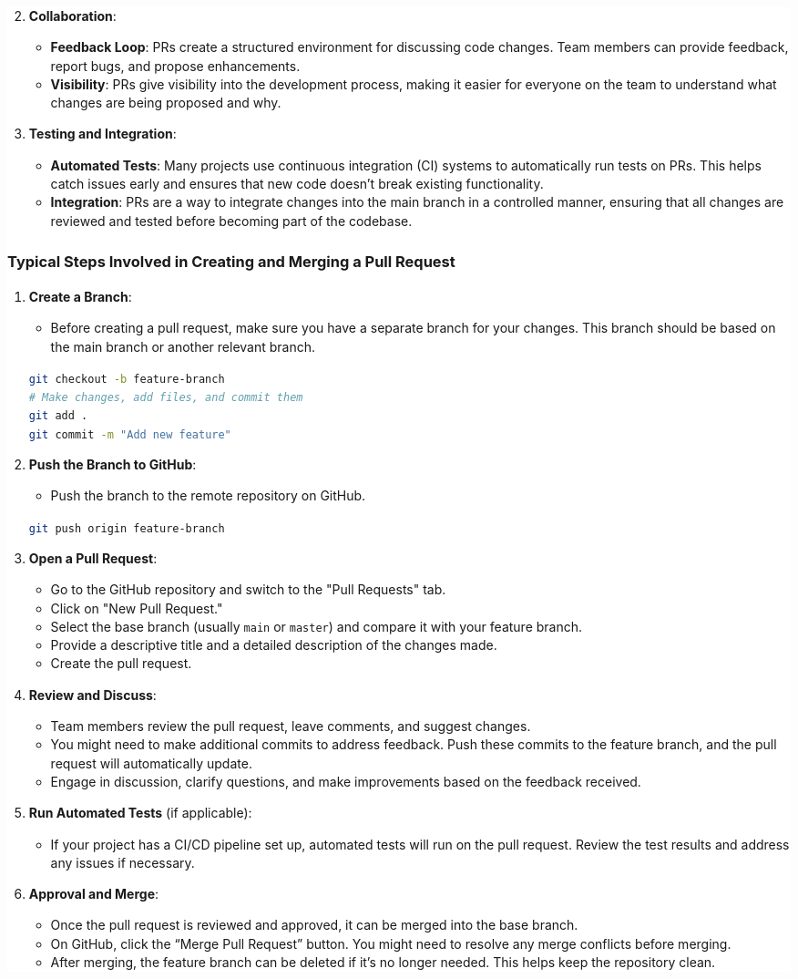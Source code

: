2. **Collaboration**:
   - **Feedback Loop**: PRs create a structured environment for discussing code changes. Team members can provide feedback, report bugs, and propose enhancements.
   - **Visibility**: PRs give visibility into the development process, making it easier for everyone on the team to understand what changes are being proposed and why.

3. **Testing and Integration**:
   - **Automated Tests**: Many projects use continuous integration (CI) systems to automatically run tests on PRs. This helps catch issues early and ensures that new code doesn’t break existing functionality.
   - **Integration**: PRs are a way to integrate changes into the main branch in a controlled manner, ensuring that all changes are reviewed and tested before becoming part of the codebase.

### **Typical Steps Involved in Creating and Merging a Pull Request**

1. **Create a Branch**:
   - Before creating a pull request, make sure you have a separate branch for your changes. This branch should be based on the main branch or another relevant branch.
   ```sh
   git checkout -b feature-branch
   # Make changes, add files, and commit them
   git add .
   git commit -m "Add new feature"
   ```

2. **Push the Branch to GitHub**:
   - Push the branch to the remote repository on GitHub.
   ```sh
   git push origin feature-branch
   ```

3. **Open a Pull Request**:
   - Go to the GitHub repository and switch to the "Pull Requests" tab.
   - Click on "New Pull Request."
   - Select the base branch (usually `main` or `master`) and compare it with your feature branch.
   - Provide a descriptive title and a detailed description of the changes made.
   - Create the pull request.

4. **Review and Discuss**:
   - Team members review the pull request, leave comments, and suggest changes.
   - You might need to make additional commits to address feedback. Push these commits to the feature branch, and the pull request will automatically update.
   - Engage in discussion, clarify questions, and make improvements based on the feedback received.

5. **Run Automated Tests** (if applicable):
   - If your project has a CI/CD pipeline set up, automated tests will run on the pull request. Review the test results and address any issues if necessary.

6. **Approval and Merge**:
   - Once the pull request is reviewed and approved, it can be merged into the base branch.
   - On GitHub, click the “Merge Pull Request” button. You might need to resolve any merge conflicts before merging.
   - After merging, the feature branch can be deleted if it’s no longer needed. This helps keep the repository clean.
